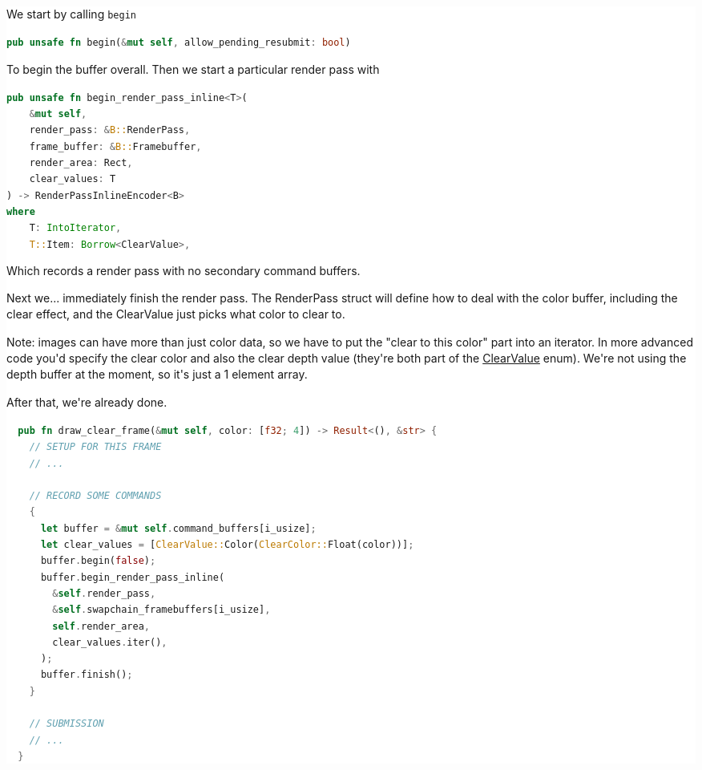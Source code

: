 We start by calling `begin`

```rust
pub unsafe fn begin(&mut self, allow_pending_resubmit: bool)
```

To begin the buffer overall. Then we start a particular render pass with

```rust
pub unsafe fn begin_render_pass_inline<T>(
    &mut self,
    render_pass: &B::RenderPass,
    frame_buffer: &B::Framebuffer,
    render_area: Rect,
    clear_values: T
) -> RenderPassInlineEncoder<B>
where
    T: IntoIterator,
    T::Item: Borrow<ClearValue>,
```

Which records a render pass with no secondary command buffers.

Next we... immediately finish the render pass. The RenderPass struct will define
how to deal with the color buffer, including the clear effect, and the
ClearValue just picks what color to clear to.

Note: images can have more than just color data, so we have to put the "clear to
this color" part into an iterator. In more advanced code you'd specify the clear
color and also the clear depth value (they're both part of the
[ClearValue](https://docs.rs/gfx-hal/0.1.0/gfx_hal/command/enum.ClearValue.html)
enum). We're not using the depth buffer at the moment, so it's just a 1 element
array.

After that, we're already done.

```rust
  pub fn draw_clear_frame(&mut self, color: [f32; 4]) -> Result<(), &str> {
    // SETUP FOR THIS FRAME
    // ...

    // RECORD SOME COMMANDS
    {
      let buffer = &mut self.command_buffers[i_usize];
      let clear_values = [ClearValue::Color(ClearColor::Float(color))];
      buffer.begin(false);
      buffer.begin_render_pass_inline(
        &self.render_pass,
        &self.swapchain_framebuffers[i_usize],
        self.render_area,
        clear_values.iter(),
      );
      buffer.finish();
    }

    // SUBMISSION
    // ...
  }
```
